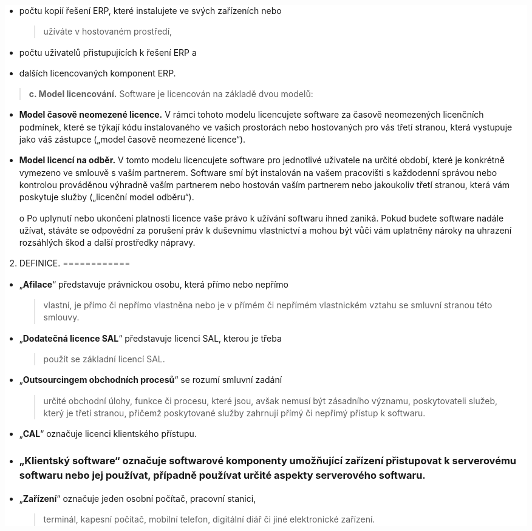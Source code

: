-   počtu kopií řešení ERP, které instalujete ve svých zařízeních nebo
    > užíváte v hostovaném prostředí,



-   počtu uživatelů přistupujících k řešení ERP a

-   dalších licencovaných komponent ERP.  

> **c. Model licencování.** Software je licencován na základě dvou
> modelů:

-   **Model časově neomezené licence.** V rámci tohoto modelu
    licencujete software za časově neomezených licenčních podmínek,
    které se týkají kódu instalovaného ve vašich prostorách nebo
    hostovaných pro vás třetí stranou, která vystupuje jako váš zástupce
    („model časově neomezené licence“).



-   **Model licencí na odběr.** V tomto modelu licencujete software pro
    jednotlivé uživatele na určité období, které je konkrétně vymezeno
    ve smlouvě s vaším partnerem. Software smí být instalován na vašem
    pracovišti s každodenní správou nebo kontrolou prováděnou výhradně
    vaším partnerem nebo hostován vaším partnerem nebo jakoukoliv třetí
    stranou, která vám poskytuje služby („licenční model odběru“).

    o Po uplynutí nebo ukončení platnosti licence vaše právo k užívání
    softwaru ihned zaniká. Pokud budete software nadále užívat, stáváte
    se odpovědní za porušení práv k duševnímu vlastnictví a mohou být
    vůči vám uplatněny nároky na uhrazení rozsáhlých škod a další
    prostředky nápravy.

2. DEFINICE.
============

-   „**Afilace**“ představuje právnickou osobu, která přímo nebo nepřímo
    > vlastní, je přímo či nepřímo vlastněna nebo je v přímém či
    > nepřímém vlastnickém vztahu se smluvní stranou této smlouvy.

-   „**Dodatečná licence SAL**“ představuje licenci SAL, kterou je třeba
    > použít se základní licencí SAL.

-   „**Outsourcingem obchodních procesů**“ se rozumí smluvní zadání
    > určité obchodní úlohy, funkce či procesu, které jsou, avšak nemusí
    > být zásadního významu, poskytovateli služeb, který je třetí
    > stranou, přičemž poskytované služby zahrnují přímý či nepřímý
    > přístup k softwaru.

-   „**CAL**“ označuje licenci klientského přístupu.



-   ### „Klientský software“ označuje softwarové komponenty umožňující zařízení přistupovat k serverovému softwaru nebo jej používat, případně používat určité aspekty serverového softwaru.



-   „**Zařízení**“ označuje jeden osobní počítač, pracovní stanici,
    > terminál, kapesní počítač, mobilní telefon, digitální diář či jiné
    > elektronické zařízení.
